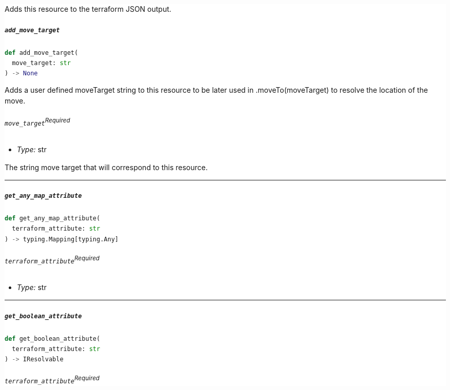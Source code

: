 Adds this resource to the terraform JSON output.

##### `add_move_target` <a name="add_move_target" id="@cdktf/provider-databricks.cleanRoomAutoApprovalRule.CleanRoomAutoApprovalRule.addMoveTarget"></a>

```python
def add_move_target(
  move_target: str
) -> None
```

Adds a user defined moveTarget string to this resource to be later used in .moveTo(moveTarget) to resolve the location of the move.

###### `move_target`<sup>Required</sup> <a name="move_target" id="@cdktf/provider-databricks.cleanRoomAutoApprovalRule.CleanRoomAutoApprovalRule.addMoveTarget.parameter.moveTarget"></a>

- *Type:* str

The string move target that will correspond to this resource.

---

##### `get_any_map_attribute` <a name="get_any_map_attribute" id="@cdktf/provider-databricks.cleanRoomAutoApprovalRule.CleanRoomAutoApprovalRule.getAnyMapAttribute"></a>

```python
def get_any_map_attribute(
  terraform_attribute: str
) -> typing.Mapping[typing.Any]
```

###### `terraform_attribute`<sup>Required</sup> <a name="terraform_attribute" id="@cdktf/provider-databricks.cleanRoomAutoApprovalRule.CleanRoomAutoApprovalRule.getAnyMapAttribute.parameter.terraformAttribute"></a>

- *Type:* str

---

##### `get_boolean_attribute` <a name="get_boolean_attribute" id="@cdktf/provider-databricks.cleanRoomAutoApprovalRule.CleanRoomAutoApprovalRule.getBooleanAttribute"></a>

```python
def get_boolean_attribute(
  terraform_attribute: str
) -> IResolvable
```

###### `terraform_attribute`<sup>Required</sup> <a name="terraform_attribute" id="@cdktf/provider-databricks.cleanRoomAutoApprovalRule.CleanRoomAutoApprovalRule.getBooleanAttribute.parameter.terraformAttribute"></a>
